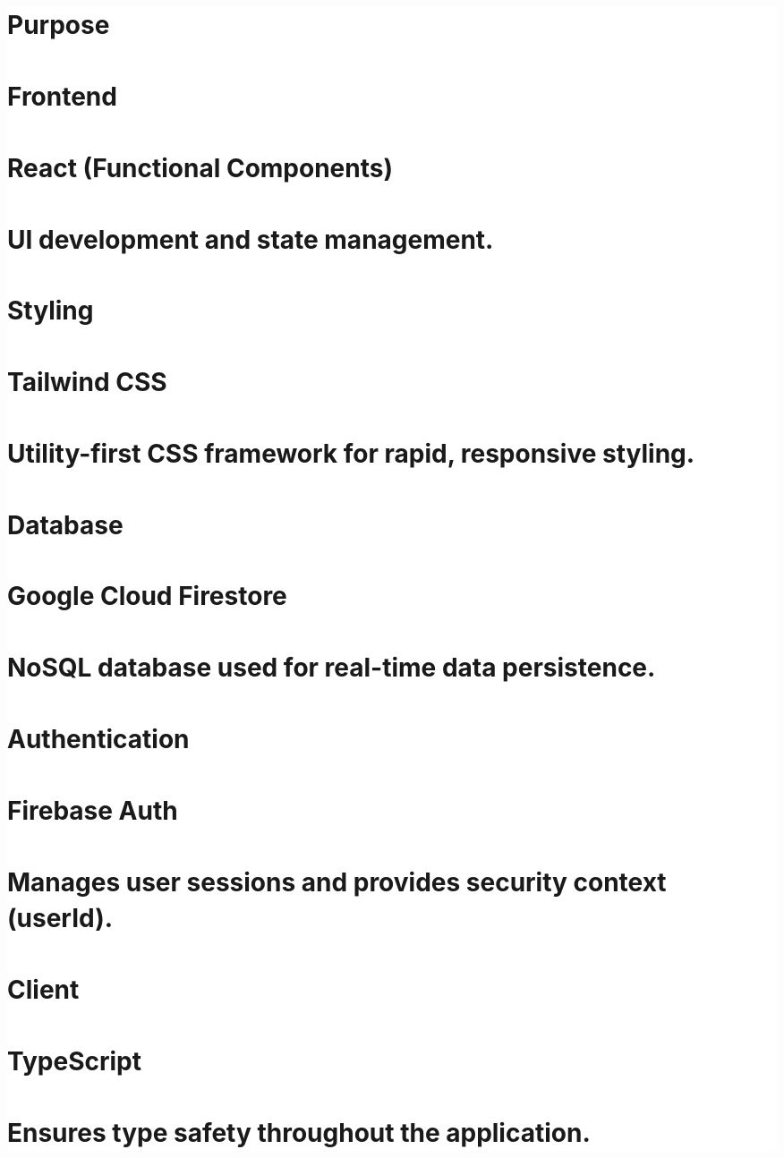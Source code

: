 # Purpose

# Frontend

# React (Functional Components)

# UI development and state management.

# Styling

# Tailwind CSS

# Utility-first CSS framework for rapid, responsive styling.

# Database

# Google Cloud Firestore

# NoSQL database used for real-time data persistence.

# Authentication

# Firebase Auth

# Manages user sessions and provides security context (userId).

# Client

# TypeScript

# Ensures type safety throughout the application.
